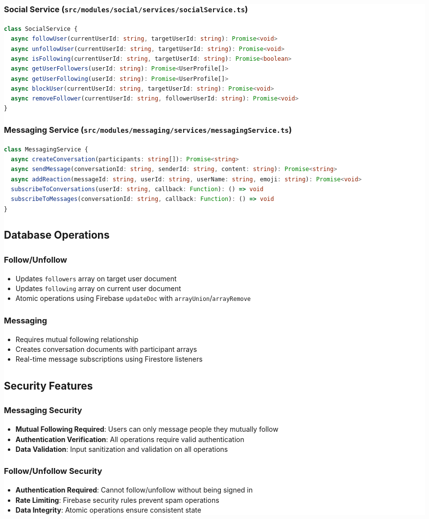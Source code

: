 ### Social Service (`src/modules/social/services/socialService.ts`)
```typescript
class SocialService {
  async followUser(currentUserId: string, targetUserId: string): Promise<void>
  async unfollowUser(currentUserId: string, targetUserId: string): Promise<void>
  async isFollowing(currentUserId: string, targetUserId: string): Promise<boolean>
  async getUserFollowers(userId: string): Promise<UserProfile[]>
  async getUserFollowing(userId: string): Promise<UserProfile[]>
  async blockUser(currentUserId: string, targetUserId: string): Promise<void>
  async removeFollower(currentUserId: string, followerUserId: string): Promise<void>
}
```

### Messaging Service (`src/modules/messaging/services/messagingService.ts`)
```typescript
class MessagingService {
  async createConversation(participants: string[]): Promise<string>
  async sendMessage(conversationId: string, senderId: string, content: string): Promise<string>
  async addReaction(messageId: string, userId: string, userName: string, emoji: string): Promise<void>
  subscribeToConversations(userId: string, callback: Function): () => void
  subscribeToMessages(conversationId: string, callback: Function): () => void
}
```

## Database Operations

### Follow/Unfollow
- Updates `followers` array on target user document
- Updates `following` array on current user document
- Atomic operations using Firebase `updateDoc` with `arrayUnion`/`arrayRemove`

### Messaging
- Requires mutual following relationship
- Creates conversation documents with participant arrays
- Real-time message subscriptions using Firestore listeners

## Security Features

### Messaging Security
- **Mutual Following Required**: Users can only message people they mutually follow
- **Authentication Verification**: All operations require valid authentication
- **Data Validation**: Input sanitization and validation on all operations

### Follow/Unfollow Security
- **Authentication Required**: Cannot follow/unfollow without being signed in
- **Rate Limiting**: Firebase security rules prevent spam operations
- **Data Integrity**: Atomic operations ensure consistent state
